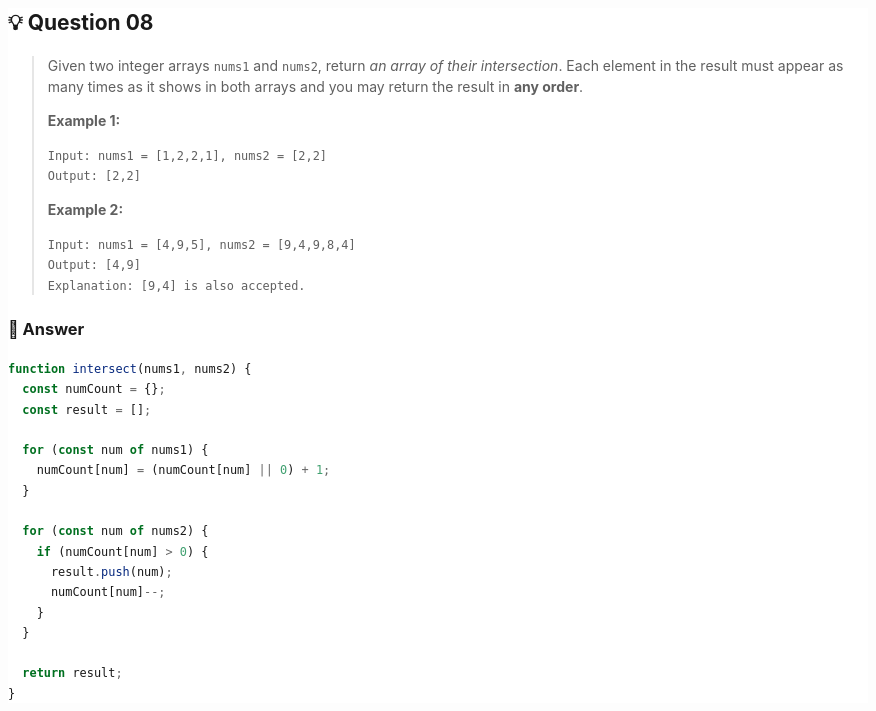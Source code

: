 ## 💡 Question 08

> Given two integer arrays `nums1` and `nums2`, return *an array of their intersection*. Each element in the result must appear as many times as it shows in both arrays and you may return the result in **any order**.
> 
> **Example 1:**
> 
> ```
> Input: nums1 = [1,2,2,1], nums2 = [2,2]
> Output: [2,2]
> ```
> 
> **Example 2:**
> 
> ```
> Input: nums1 = [4,9,5], nums2 = [9,4,9,8,4]
> Output: [4,9]
> Explanation: [9,4] is also accepted.
> ```

### 🚀 Answer

```javascript
function intersect(nums1, nums2) {
  const numCount = {};
  const result = [];

  for (const num of nums1) {
    numCount[num] = (numCount[num] || 0) + 1;
  }

  for (const num of nums2) {
    if (numCount[num] > 0) {
      result.push(num);
      numCount[num]--;
    }
  }

  return result;
}

```

